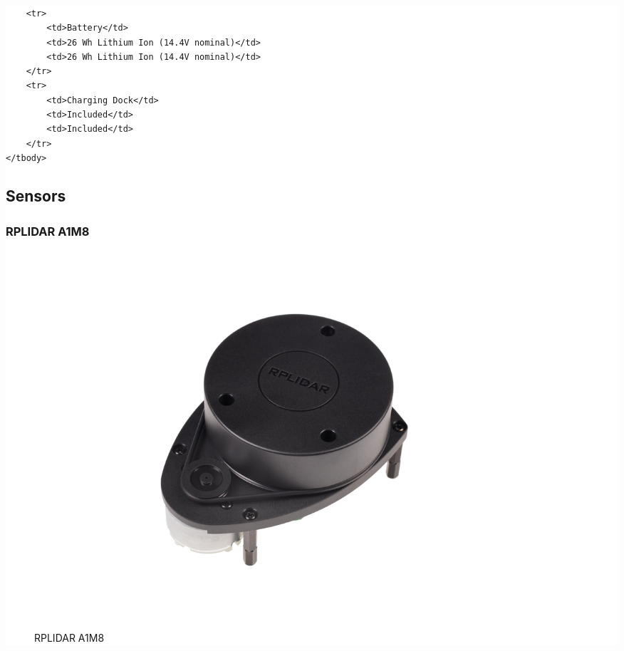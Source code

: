         <tr>
            <td>Battery</td>
            <td>26 Wh Lithium Ion (14.4V nominal)</td>
            <td>26 Wh Lithium Ion (14.4V nominal)</td>
        </tr>
        <tr>
            <td>Charging Dock</td>
            <td>Included</td>
            <td>Included</td>
        </tr>
    </tbody>
</table>

## Sensors

### RPLIDAR A1M8

<figure class="aligncenter">
    <img src="media/rplidar_a1m8.png" alt="RPLIDAR" style="width: 90%"/>
    <figcaption>RPLIDAR A1M8</figcaption>
</figure>
